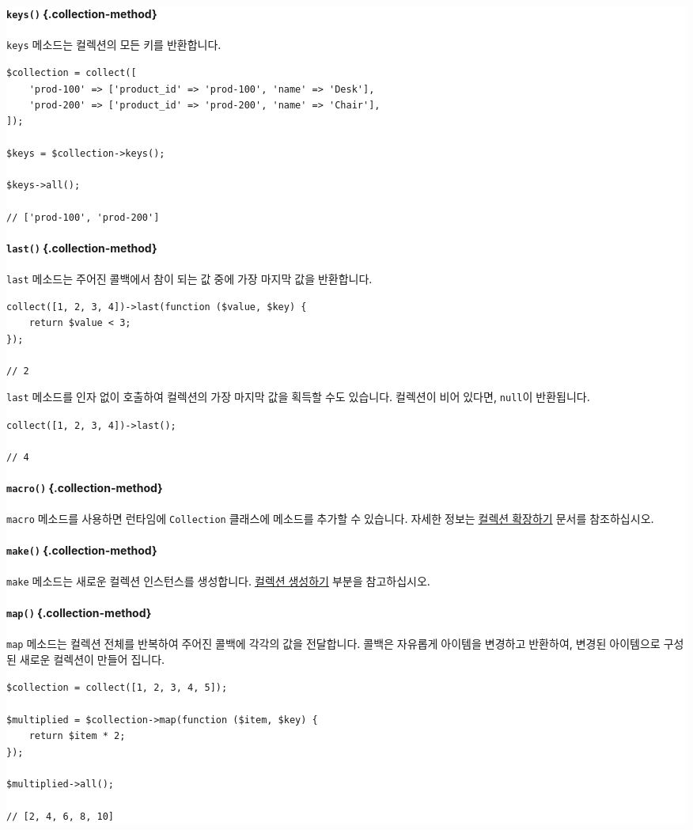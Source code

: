 <a name="method-keys"></a>
#### `keys()` {.collection-method}

`keys` 메소드는 컬렉션의 모든 키를 반환합니다.

    $collection = collect([
        'prod-100' => ['product_id' => 'prod-100', 'name' => 'Desk'],
        'prod-200' => ['product_id' => 'prod-200', 'name' => 'Chair'],
    ]);

    $keys = $collection->keys();

    $keys->all();

    // ['prod-100', 'prod-200']

<a name="method-last"></a>
#### `last()` {.collection-method}

`last` 메소드는 주어진 콜백에서 참이 되는 값 중에 가장 마지막 값을 반환합니다.

    collect([1, 2, 3, 4])->last(function ($value, $key) {
        return $value < 3;
    });

    // 2

`last` 메소드를 인자 없이 호출하여 컬렉션의 가장 마지막 값을 획득할 수도 있습니다. 컬렉션이 비어 있다면, `null`이 반환됩니다.

    collect([1, 2, 3, 4])->last();

    // 4

<a name="method-macro"></a>
#### `macro()` {.collection-method}

`macro` 메소드를 사용하면 런타임에 `Collection` 클래스에 메소드를 추가할 수 있습니다. 자세한 정보는 [컬렉션 확장하기](#extending-collections) 문서를 참조하십시오.

<a name="method-make"></a>
#### `make()` {.collection-method}

`make` 메소드는 새로운 컬렉션 인스턴스를 생성합니다. [컬렉션 생성하기](#creating-collections) 부분을 참고하십시오.

<a name="method-map"></a>
#### `map()` {.collection-method}

`map` 메소드는 컬렉션 전체를 반복하여 주어진 콜백에 각각의 값을 전달합니다. 콜백은 자유롭게 아이템을 변경하고 반환하여, 변경된 아이템으로 구성된 새로운 컬렉션이 만들어 집니다.

    $collection = collect([1, 2, 3, 4, 5]);

    $multiplied = $collection->map(function ($item, $key) {
        return $item * 2;
    });

    $multiplied->all();

    // [2, 4, 6, 8, 10]
